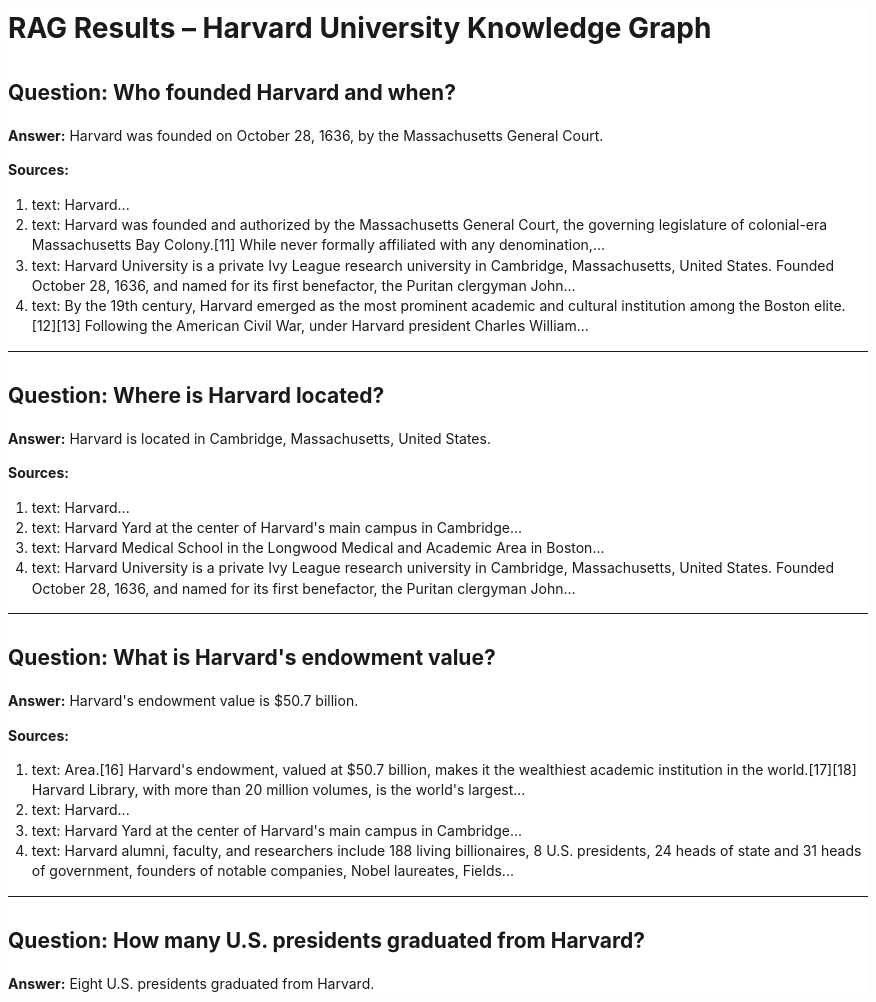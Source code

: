 # RAG Results – Harvard University Knowledge Graph

## Question: Who founded Harvard and when?
**Answer:** Harvard was founded on October 28, 1636, by the Massachusetts General Court.


**Sources:**
1.  text: Harvard...
2.  text: Harvard was founded and authorized by the Massachusetts General Court, the governing legislature of colonial-era Massachusetts Bay Colony.[11] While never formally affiliated with any denomination,...
3.  text: Harvard University is a private Ivy League research university in Cambridge, Massachusetts, United States. Founded October 28, 1636, and named for its first benefactor, the Puritan clergyman John...
4.  text: By the 19th century, Harvard emerged as the most prominent academic and cultural institution among the Boston elite.[12][13] Following the American Civil War, under Harvard president Charles William...

---

## Question: Where is Harvard located?
**Answer:** Harvard is located in Cambridge, Massachusetts, United States.


**Sources:**
1.  text: Harvard...
2.  text: Harvard Yard at the center of Harvard's main campus in Cambridge...
3.  text: Harvard Medical School in the Longwood Medical and Academic Area in Boston...
4.  text: Harvard University is a private Ivy League research university in Cambridge, Massachusetts, United States. Founded October 28, 1636, and named for its first benefactor, the Puritan clergyman John...

---

## Question: What is Harvard's endowment value?
**Answer:** Harvard's endowment value is $50.7 billion.


**Sources:**
1.  text: Area.[16] Harvard's endowment, valued at $50.7 billion, makes it the wealthiest academic institution in the world.[17][18] Harvard Library, with more than 20 million volumes, is the world's largest...
2.  text: Harvard...
3.  text: Harvard Yard at the center of Harvard's main campus in Cambridge...
4.  text: Harvard alumni, faculty, and researchers include 188 living billionaires, 8 U.S. presidents, 24 heads of state and 31 heads of government, founders of notable companies, Nobel laureates, Fields...

---

## Question: How many U.S. presidents graduated from Harvard?
**Answer:** Eight U.S. presidents graduated from Harvard.
